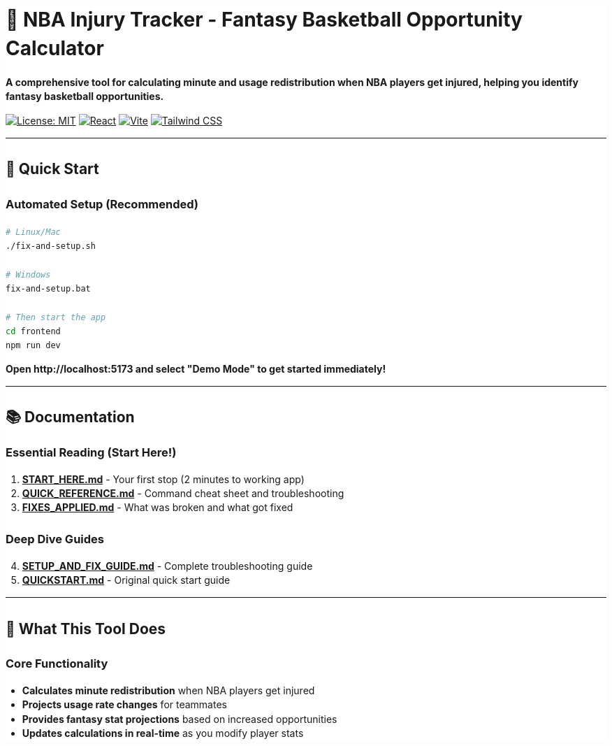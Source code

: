 # 🏀 NBA Injury Tracker - Fantasy Basketball Opportunity Calculator

**A comprehensive tool for calculating minute and usage redistribution when NBA players get injured, helping you identify fantasy basketball opportunities.**

[![License: MIT](https://img.shields.io/badge/License-MIT-yellow.svg)](https://opensource.org/licenses/MIT)
[![React](https://img.shields.io/badge/React-18.2.0-blue.svg)](https://reactjs.org/)
[![Vite](https://img.shields.io/badge/Vite-5.0.8-purple.svg)](https://vitejs.dev/)
[![Tailwind CSS](https://img.shields.io/badge/Tailwind-3.4.0-teal.svg)](https://tailwindcss.com/)

---

## 🚀 Quick Start

### Automated Setup (Recommended)
```bash
# Linux/Mac
./fix-and-setup.sh

# Windows
fix-and-setup.bat

# Then start the app
cd frontend
npm run dev
```

**Open http://localhost:5173 and select "Demo Mode" to get started immediately!**

---

## 📚 Documentation

### Essential Reading (Start Here!)
1. **[START_HERE.md](START_HERE.md)** - Your first stop (2 minutes to working app)
2. **[QUICK_REFERENCE.md](QUICK_REFERENCE.md)** - Command cheat sheet and troubleshooting
3. **[FIXES_APPLIED.md](FIXES_APPLIED.md)** - What was broken and what got fixed

### Deep Dive Guides
4. **[SETUP_AND_FIX_GUIDE.md](SETUP_AND_FIX_GUIDE.md)** - Complete troubleshooting guide
5. **[QUICKSTART.md](QUICKSTART.md)** - Original quick start guide

---

## 🎯 What This Tool Does

### Core Functionality
- **Calculates minute redistribution** when NBA players get injured
- **Projects usage rate changes** for teammates
- **Provides fantasy stat projections** based on increased opportunities
- **Updates calculations in real-time** as you modify player stats
